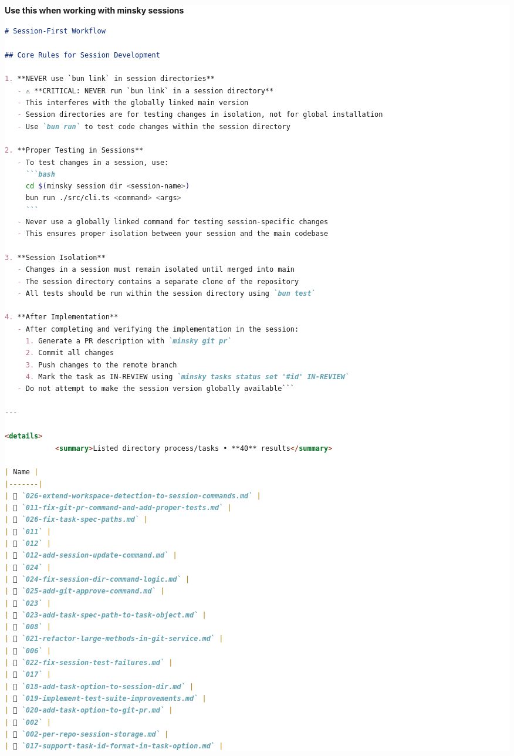 **Use this when working with minsky sessions**

```markdown
# Session-First Workflow

## Core Rules for Session Development

1. **NEVER use `bun link` in session directories**
   - ⚠️ **CRITICAL: NEVER run `bun link` in a session directory**
   - This interferes with the globally linked main version
   - Session directories are for testing changes in isolation, not for global installation
   - Use `bun run` to test code changes within the session directory

2. **Proper Testing in Sessions**
   - To test changes in a session, use:
     ```bash
     cd $(minsky session dir <session-name>)
     bun run ./src/cli.ts <command> <args>
     ```
   - Never use a globally linked command for testing session-specific changes
   - This ensures proper isolation between your session and the main codebase

3. **Session Isolation**
   - Changes in a session must remain isolated until merged into main
   - The session directory contains a separate clone of the repository
   - All tests should be run within the session directory using `bun test`

4. **After Implementation**
   - After completing and verifying the implementation in the session:
     1. Generate a PR description with `minsky git pr`
     2. Commit all changes
     3. Push changes to the remote branch
     4. Mark the task as IN-REVIEW using `minsky tasks status set '#id' IN-REVIEW`
   - Do not attempt to make the session version globally available```

---

<details>
            <summary>Listed directory process/tasks • **40** results</summary>
        
| Name |
|-------|
| 📄 `026-extend-workspace-detection-to-session-commands.md` |
| 📄 `011-fix-git-pr-command-and-add-proper-tests.md` |
| 📄 `026-fix-task-spec-paths.md` |
| 📁 `011` |
| 📁 `012` |
| 📄 `012-add-session-update-command.md` |
| 📁 `024` |
| 📄 `024-fix-session-dir-command-logic.md` |
| 📄 `025-add-git-approve-command.md` |
| 📁 `023` |
| 📄 `023-add-task-spec-path-to-task-object.md` |
| 📁 `008` |
| 📄 `021-refactor-large-methods-in-git-service.md` |
| 📁 `006` |
| 📄 `022-fix-session-test-failures.md` |
| 📁 `017` |
| 📄 `018-add-task-option-to-session-dir.md` |
| 📄 `019-implement-test-suite-improvements.md` |
| 📄 `020-add-task-option-to-git-pr.md` |
| 📁 `002` |
| 📄 `002-per-repo-session-storage.md` |
| 📄 `017-support-task-id-format-in-task-option.md` |
```